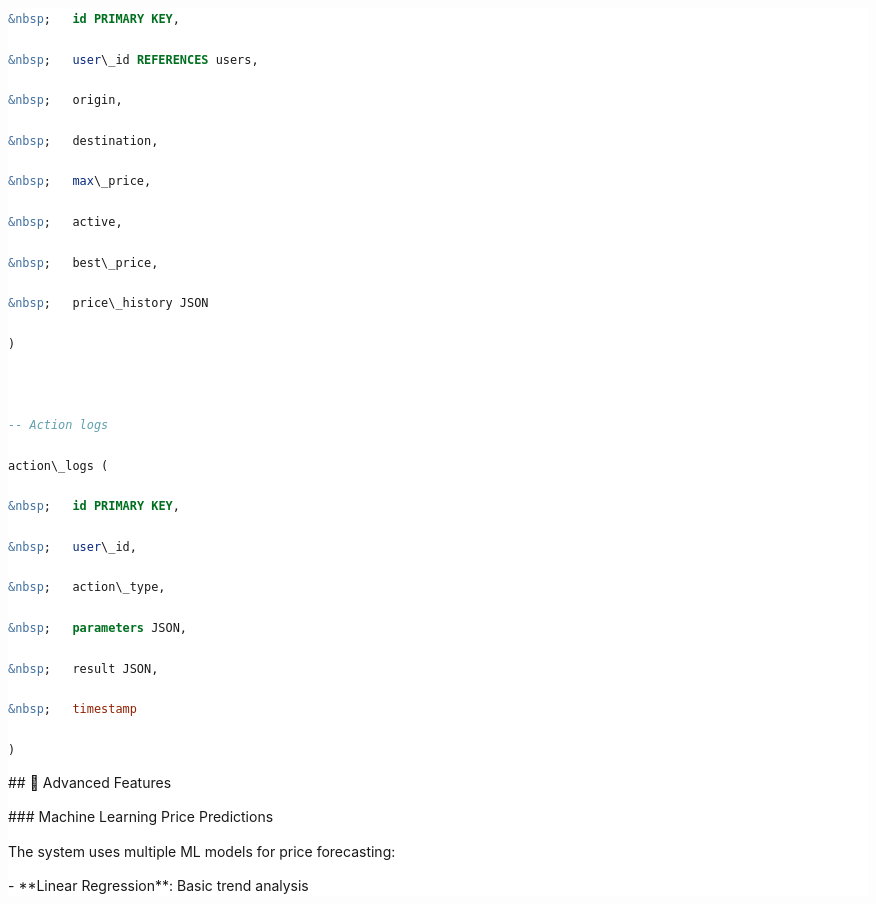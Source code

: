 ```sql
&nbsp;   id PRIMARY KEY,

&nbsp;   user\_id REFERENCES users,

&nbsp;   origin,

&nbsp;   destination,

&nbsp;   max\_price,

&nbsp;   active,

&nbsp;   best\_price,

&nbsp;   price\_history JSON

)



-- Action logs

action\_logs (

&nbsp;   id PRIMARY KEY,

&nbsp;   user\_id,

&nbsp;   action\_type,

&nbsp;   parameters JSON,

&nbsp;   result JSON,

&nbsp;   timestamp

)

```



\## 🔬 Advanced Features



\### Machine Learning Price Predictions



The system uses multiple ML models for price forecasting:



\- \*\*Linear Regression\*\*: Basic trend analysis
